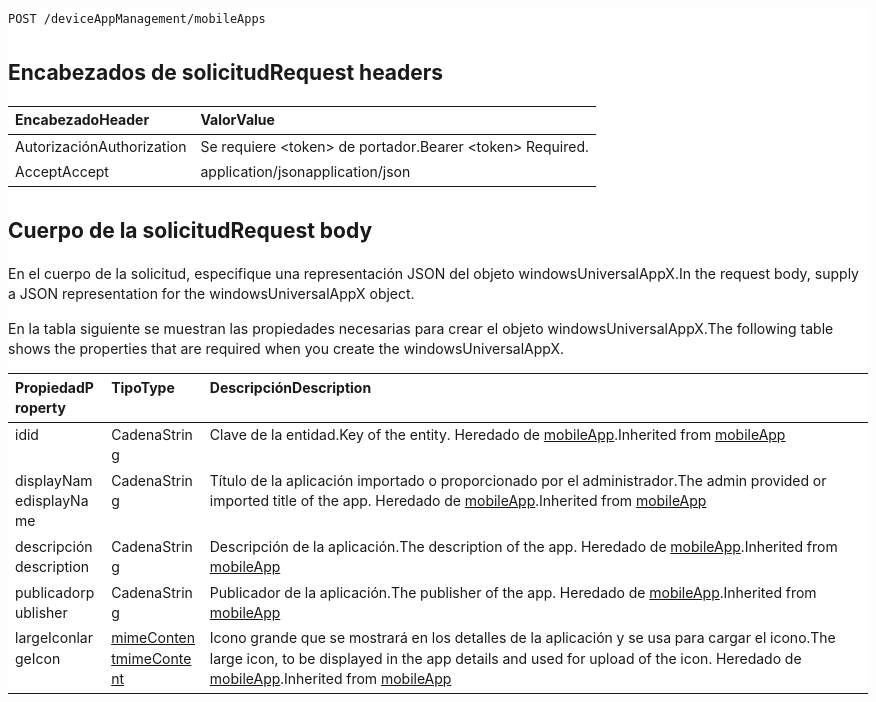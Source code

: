 ``` http
POST /deviceAppManagement/mobileApps
```

## <a name="request-headers"></a><span data-ttu-id="9cea8-118">Encabezados de solicitud</span><span class="sxs-lookup"><span data-stu-id="9cea8-118">Request headers</span></span>
|<span data-ttu-id="9cea8-119">Encabezado</span><span class="sxs-lookup"><span data-stu-id="9cea8-119">Header</span></span>|<span data-ttu-id="9cea8-120">Valor</span><span class="sxs-lookup"><span data-stu-id="9cea8-120">Value</span></span>|
|:---|:---|
|<span data-ttu-id="9cea8-121">Autorización</span><span class="sxs-lookup"><span data-stu-id="9cea8-121">Authorization</span></span>|<span data-ttu-id="9cea8-122">Se requiere &lt;token&gt; de portador.</span><span class="sxs-lookup"><span data-stu-id="9cea8-122">Bearer &lt;token&gt; Required.</span></span>|
|<span data-ttu-id="9cea8-123">Accept</span><span class="sxs-lookup"><span data-stu-id="9cea8-123">Accept</span></span>|<span data-ttu-id="9cea8-124">application/json</span><span class="sxs-lookup"><span data-stu-id="9cea8-124">application/json</span></span>|

## <a name="request-body"></a><span data-ttu-id="9cea8-125">Cuerpo de la solicitud</span><span class="sxs-lookup"><span data-stu-id="9cea8-125">Request body</span></span>
<span data-ttu-id="9cea8-126">En el cuerpo de la solicitud, especifique una representación JSON del objeto windowsUniversalAppX.</span><span class="sxs-lookup"><span data-stu-id="9cea8-126">In the request body, supply a JSON representation for the windowsUniversalAppX object.</span></span>

<span data-ttu-id="9cea8-127">En la tabla siguiente se muestran las propiedades necesarias para crear el objeto windowsUniversalAppX.</span><span class="sxs-lookup"><span data-stu-id="9cea8-127">The following table shows the properties that are required when you create the windowsUniversalAppX.</span></span>

|<span data-ttu-id="9cea8-128">Propiedad</span><span class="sxs-lookup"><span data-stu-id="9cea8-128">Property</span></span>|<span data-ttu-id="9cea8-129">Tipo</span><span class="sxs-lookup"><span data-stu-id="9cea8-129">Type</span></span>|<span data-ttu-id="9cea8-130">Descripción</span><span class="sxs-lookup"><span data-stu-id="9cea8-130">Description</span></span>|
|:---|:---|:---|
|<span data-ttu-id="9cea8-131">id</span><span class="sxs-lookup"><span data-stu-id="9cea8-131">id</span></span>|<span data-ttu-id="9cea8-132">Cadena</span><span class="sxs-lookup"><span data-stu-id="9cea8-132">String</span></span>|<span data-ttu-id="9cea8-133">Clave de la entidad.</span><span class="sxs-lookup"><span data-stu-id="9cea8-133">Key of the entity.</span></span> <span data-ttu-id="9cea8-134">Heredado de [mobileApp](../resources/intune-apps-mobileapp.md).</span><span class="sxs-lookup"><span data-stu-id="9cea8-134">Inherited from [mobileApp](../resources/intune-apps-mobileapp.md)</span></span>|
|<span data-ttu-id="9cea8-135">displayName</span><span class="sxs-lookup"><span data-stu-id="9cea8-135">displayName</span></span>|<span data-ttu-id="9cea8-136">Cadena</span><span class="sxs-lookup"><span data-stu-id="9cea8-136">String</span></span>|<span data-ttu-id="9cea8-137">Título de la aplicación importado o proporcionado por el administrador.</span><span class="sxs-lookup"><span data-stu-id="9cea8-137">The admin provided or imported title of the app.</span></span> <span data-ttu-id="9cea8-138">Heredado de [mobileApp](../resources/intune-apps-mobileapp.md).</span><span class="sxs-lookup"><span data-stu-id="9cea8-138">Inherited from [mobileApp](../resources/intune-apps-mobileapp.md)</span></span>|
|<span data-ttu-id="9cea8-139">descripción</span><span class="sxs-lookup"><span data-stu-id="9cea8-139">description</span></span>|<span data-ttu-id="9cea8-140">Cadena</span><span class="sxs-lookup"><span data-stu-id="9cea8-140">String</span></span>|<span data-ttu-id="9cea8-141">Descripción de la aplicación.</span><span class="sxs-lookup"><span data-stu-id="9cea8-141">The description of the app.</span></span> <span data-ttu-id="9cea8-142">Heredado de [mobileApp](../resources/intune-apps-mobileapp.md).</span><span class="sxs-lookup"><span data-stu-id="9cea8-142">Inherited from [mobileApp](../resources/intune-apps-mobileapp.md)</span></span>|
|<span data-ttu-id="9cea8-143">publicador</span><span class="sxs-lookup"><span data-stu-id="9cea8-143">publisher</span></span>|<span data-ttu-id="9cea8-144">Cadena</span><span class="sxs-lookup"><span data-stu-id="9cea8-144">String</span></span>|<span data-ttu-id="9cea8-145">Publicador de la aplicación.</span><span class="sxs-lookup"><span data-stu-id="9cea8-145">The publisher of the app.</span></span> <span data-ttu-id="9cea8-146">Heredado de [mobileApp](../resources/intune-apps-mobileapp.md).</span><span class="sxs-lookup"><span data-stu-id="9cea8-146">Inherited from [mobileApp](../resources/intune-apps-mobileapp.md)</span></span>|
|<span data-ttu-id="9cea8-147">largeIcon</span><span class="sxs-lookup"><span data-stu-id="9cea8-147">largeIcon</span></span>|[<span data-ttu-id="9cea8-148">mimeContent</span><span class="sxs-lookup"><span data-stu-id="9cea8-148">mimeContent</span></span>](../resources/intune-shared-mimecontent.md)|<span data-ttu-id="9cea8-149">Icono grande que se mostrará en los detalles de la aplicación y se usa para cargar el icono.</span><span class="sxs-lookup"><span data-stu-id="9cea8-149">The large icon, to be displayed in the app details and used for upload of the icon.</span></span> <span data-ttu-id="9cea8-150">Heredado de [mobileApp](../resources/intune-apps-mobileapp.md).</span><span class="sxs-lookup"><span data-stu-id="9cea8-150">Inherited from [mobileApp](../resources/intune-apps-mobileapp.md)</span></span>|